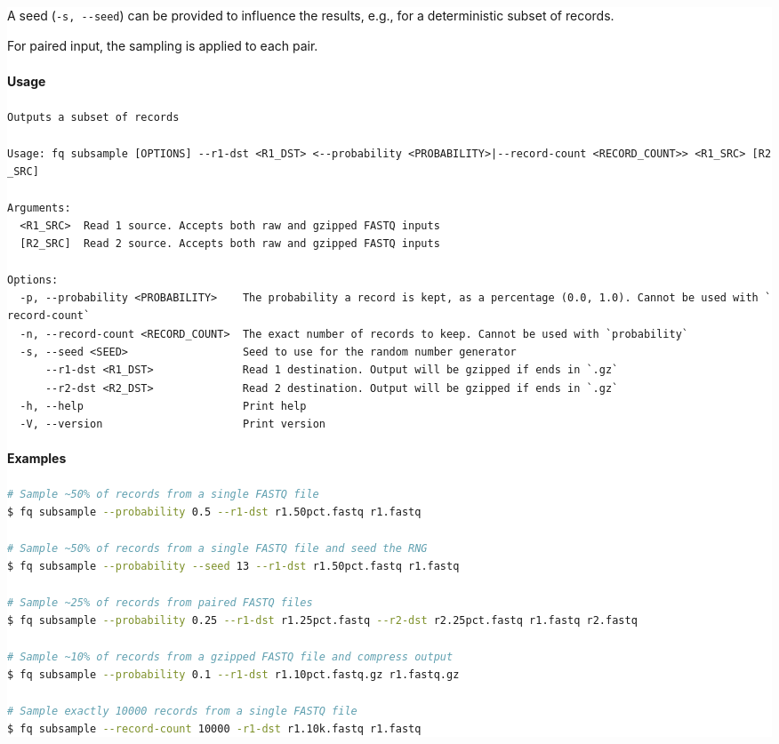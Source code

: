 A seed (`-s, --seed`) can be provided to influence the results, e.g.,
for a deterministic subset of records.

For paired input, the sampling is applied to each pair.

#### Usage

```
Outputs a subset of records

Usage: fq subsample [OPTIONS] --r1-dst <R1_DST> <--probability <PROBABILITY>|--record-count <RECORD_COUNT>> <R1_SRC> [R2_SRC]

Arguments:
  <R1_SRC>  Read 1 source. Accepts both raw and gzipped FASTQ inputs
  [R2_SRC]  Read 2 source. Accepts both raw and gzipped FASTQ inputs

Options:
  -p, --probability <PROBABILITY>    The probability a record is kept, as a percentage (0.0, 1.0). Cannot be used with `record-count`
  -n, --record-count <RECORD_COUNT>  The exact number of records to keep. Cannot be used with `probability`
  -s, --seed <SEED>                  Seed to use for the random number generator
      --r1-dst <R1_DST>              Read 1 destination. Output will be gzipped if ends in `.gz`
      --r2-dst <R2_DST>              Read 2 destination. Output will be gzipped if ends in `.gz`
  -h, --help                         Print help
  -V, --version                      Print version
```

#### Examples

```sh
# Sample ~50% of records from a single FASTQ file
$ fq subsample --probability 0.5 --r1-dst r1.50pct.fastq r1.fastq

# Sample ~50% of records from a single FASTQ file and seed the RNG
$ fq subsample --probability --seed 13 --r1-dst r1.50pct.fastq r1.fastq

# Sample ~25% of records from paired FASTQ files
$ fq subsample --probability 0.25 --r1-dst r1.25pct.fastq --r2-dst r2.25pct.fastq r1.fastq r2.fastq

# Sample ~10% of records from a gzipped FASTQ file and compress output
$ fq subsample --probability 0.1 --r1-dst r1.10pct.fastq.gz r1.fastq.gz

# Sample exactly 10000 records from a single FASTQ file
$ fq subsample --record-count 10000 -r1-dst r1.10k.fastq r1.fastq
```


[FASTQ]: https://en.wikipedia.org/wiki/FASTQ_format
[releases]: https://github.com/stjude-rust-labs/fq/releases
[Bioconda]: https://bioconda.github.io/recipes/fq/README.html
[Cargo]: https://doc.rust-lang.org/cargo/getting-started/installation.html
[Quay.io]: https://quay.io/repository/biocontainers/fq
[the repository tags]: https://quay.io/repository/biocontainers/fq?tab=tags
[Docker]: https://www.docker.com/
[1]: https://help.basespace.illumina.com/articles/descriptive/fastq-files/